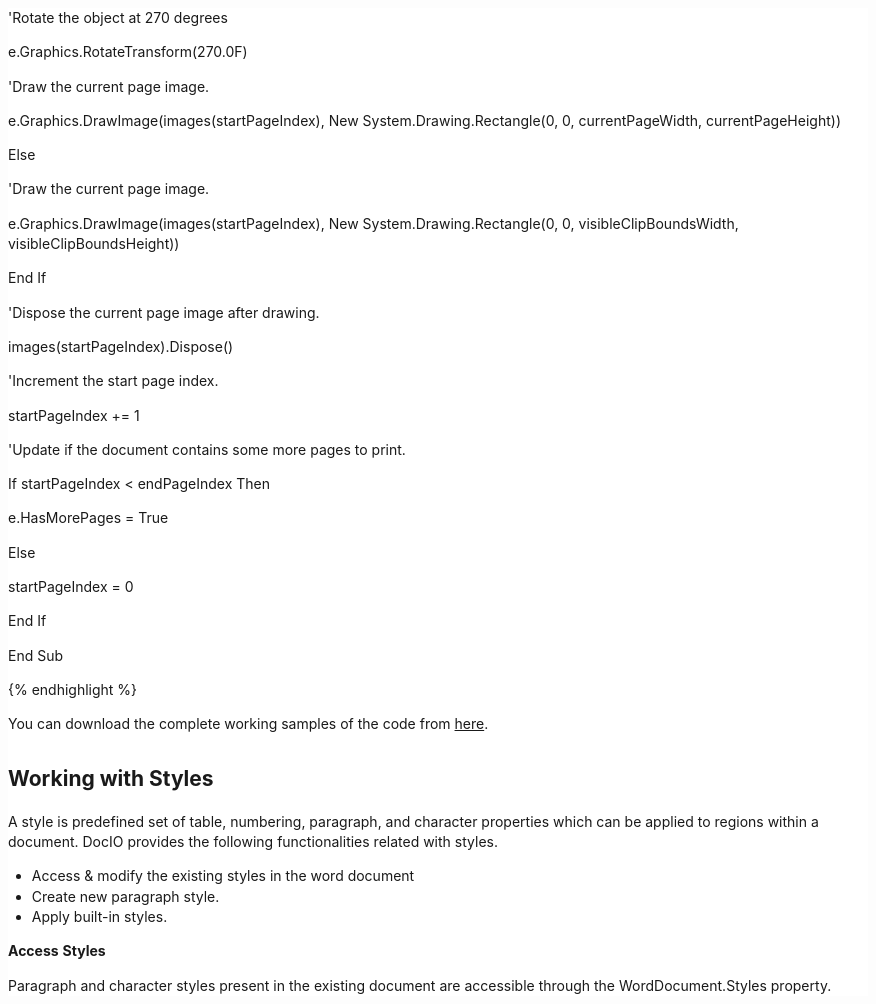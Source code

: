 'Rotate the object at 270 degrees

e.Graphics.RotateTransform(270.0F)

'Draw the current page image.

e.Graphics.DrawImage(images(startPageIndex), New System.Drawing.Rectangle(0, 0, currentPageWidth, currentPageHeight))

Else

'Draw the current page image.

e.Graphics.DrawImage(images(startPageIndex), New System.Drawing.Rectangle(0, 0, visibleClipBoundsWidth, visibleClipBoundsHeight))

End If

'Dispose the current page image after drawing.

images(startPageIndex).Dispose()

'Increment the start page index.

startPageIndex += 1

'Update if the document contains some more pages to print.

If startPageIndex < endPageIndex Then

e.HasMorePages = True

Else

startPageIndex = 0

End If

End Sub





{% endhighlight %}

You can download the complete working samples of the code from [here](http://www.syncfusion.com/downloads/support/directtrac/general/Sample-627835418.zip# "").

## Working with Styles

A style is predefined set of table, numbering, paragraph, and character properties which can be applied to regions within a document. DocIO provides the following functionalities related with styles.

* Access & modify the existing styles in the word document
* Create new paragraph style. 
* Apply built-in styles.

**Access** **Styles**

Paragraph and character styles present in the existing document are accessible through the WordDocument.Styles property. 
